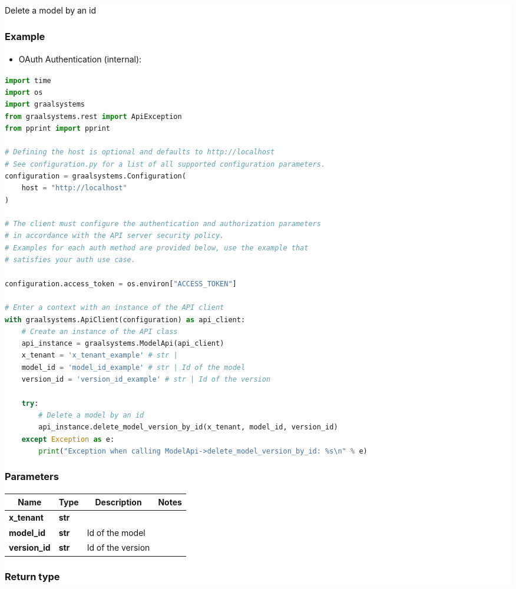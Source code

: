 Delete a model by an id

### Example

* OAuth Authentication (internal):

```python
import time
import os
import graalsystems
from graalsystems.rest import ApiException
from pprint import pprint

# Defining the host is optional and defaults to http://localhost
# See configuration.py for a list of all supported configuration parameters.
configuration = graalsystems.Configuration(
    host = "http://localhost"
)

# The client must configure the authentication and authorization parameters
# in accordance with the API server security policy.
# Examples for each auth method are provided below, use the example that
# satisfies your auth use case.

configuration.access_token = os.environ["ACCESS_TOKEN"]

# Enter a context with an instance of the API client
with graalsystems.ApiClient(configuration) as api_client:
    # Create an instance of the API class
    api_instance = graalsystems.ModelApi(api_client)
    x_tenant = 'x_tenant_example' # str | 
    model_id = 'model_id_example' # str | Id of the model
    version_id = 'version_id_example' # str | Id of the version

    try:
        # Delete a model by an id
        api_instance.delete_model_version_by_id(x_tenant, model_id, version_id)
    except Exception as e:
        print("Exception when calling ModelApi->delete_model_version_by_id: %s\n" % e)
```



### Parameters


Name | Type | Description  | Notes
------------- | ------------- | ------------- | -------------
 **x_tenant** | **str**|  | 
 **model_id** | **str**| Id of the model | 
 **version_id** | **str**| Id of the version | 

### Return type
